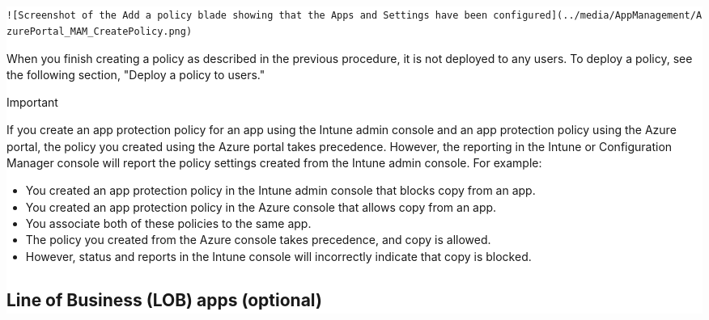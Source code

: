     ![Screenshot of the Add a policy blade showing that the Apps and Settings have been configured](../media/AppManagement/AzurePortal_MAM_CreatePolicy.png)

When you finish creating a policy as described in the previous procedure, it is not deployed to any users. To deploy a policy, see the following section, "Deploy a policy to users."

> [!IMPORTANT]
> If you create an app protection policy for an app using the Intune admin console and an app protection policy using the Azure portal, the policy you created using the Azure portal takes precedence. However, the reporting in the Intune or Configuration Manager console will report the policy settings created from the Intune admin console. For example:
>
> -   You created an app protection policy in the Intune admin console that blocks copy from an app.
> -   You created an app protection policy in the Azure console that allows copy from an app.
> -   You associate both of these policies to the same app.
> -   The policy you created from the Azure console takes precedence, and copy is allowed.
> -   However, status and reports in the Intune console will incorrectly indicate that copy is blocked.

## Line of Business (LOB) apps (optional)
